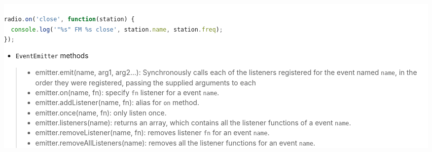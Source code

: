 ```javascript

radio.on('close', function(station) {
  console.log('"%s" FM %s close', station.name, station.freq);
});
```

- `EventEmitter` methods

> - emitter.emit(name, arg1, arg2...): Synchronously calls each of the listeners registered for the event named `name`, in the order they were registered, passing the supplied arguments to each
> - emitter.on(name, fn): specify `fn` listener for a event `name`.
> - emitter.addListener(name, fn): alias for `on` method.
> - emitter.once(name, fn): only listen once.
> - emitter.listeners(name): returns an array, which contains all the listener functions of a event `name`.
> - emitter.removeListener(name, fn): removes listener `fn` for an event `name`.
> - emitter.removeAllListeners(name): removes all the listener functions for an event `name`.
